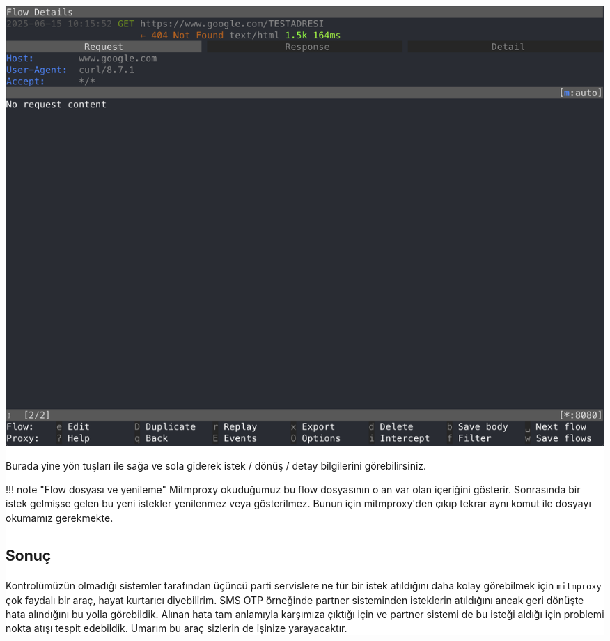 ![Flow detay](../assets/mitmproxy-ile-hata-ayiklama/flow-detay.png)

Burada yine yön tuşları ile sağa ve sola giderek istek / dönüş / detay bilgilerini görebilirsiniz.

!!! note "Flow dosyası ve yenileme"
    Mitmproxy okuduğumuz bu flow dosyasının o an var olan içeriğini gösterir. Sonrasında bir istek
    gelmişse gelen bu yeni istekler yenilenmez veya gösterilmez. Bunun için mitmproxy'den çıkıp
    tekrar aynı komut ile dosyayı okumamız gerekmekte.

## Sonuç

Kontrolümüzün olmadığı sistemler tarafından üçüncü parti servislere ne tür bir istek atıldığını daha
kolay görebilmek için `mitmproxy` çok faydalı bir araç, hayat kurtarıcı diyebilirim. SMS OTP
örneğinde partner sisteminden isteklerin atıldığını ancak geri dönüşte hata alındığını bu yolla
görebildik. Alınan hata tam anlamıyla karşımıza çıktığı için ve partner sistemi de bu isteği aldığı
için problemi nokta atışı tespit edebildik. Umarım bu araç sizlerin de işinize yarayacaktır.
